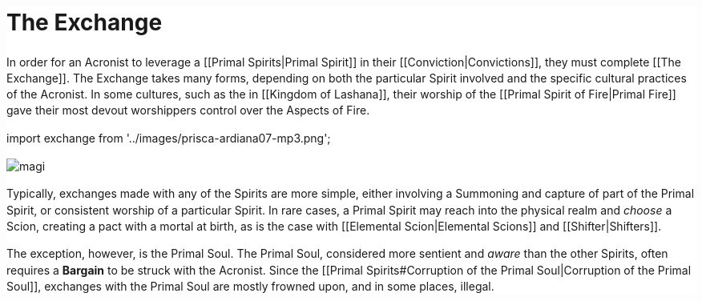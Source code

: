 # The Exchange
In order for an Acronist to leverage a [[Primal Spirits|Primal Spirit]] in their [[Conviction|Convictions]], they must complete [[The Exchange]]. The Exchange takes many forms, depending on both the particular Spirit involved and the specific cultural practices of the Acronist. In some cultures, such as the in [[Kingdom of Lashana]], their worship of the [[Primal Spirit of Fire|Primal Fire]] gave their most devout worshippers control over the Aspects of Fire. 

import exchange from '../images/prisca-ardiana07-mp3.png';

<Image 
	src={exchange} 
	alt="magi" 
	width="90%"
	align="center"
	source="Art by Prisca Ardiana, The Ritual"
	sourceLink="https://www.artstation.com/artwork/WzN0N"
	/>

Typically, exchanges made with any of the Spirits are more simple, either involving a Summoning and capture of part of the Primal Spirit, or consistent worship of a particular Spirit. In rare cases, a Primal Spirit may reach into the physical realm and *choose* a Scion, creating a pact with a mortal at birth, as is the case with [[Elemental Scion|Elemental Scions]] and [[Shifter|Shifters]].

The exception, however, is the Primal Soul. The Primal Soul, considered more sentient and *aware* than the other Spirits, often requires a **Bargain** to be struck with the Acronist. Since the [[Primal Spirits#Corruption of the Primal Soul|Corruption of the Primal Soul]], exchanges with the Primal Soul are mostly frowned upon, and in some places, illegal.
